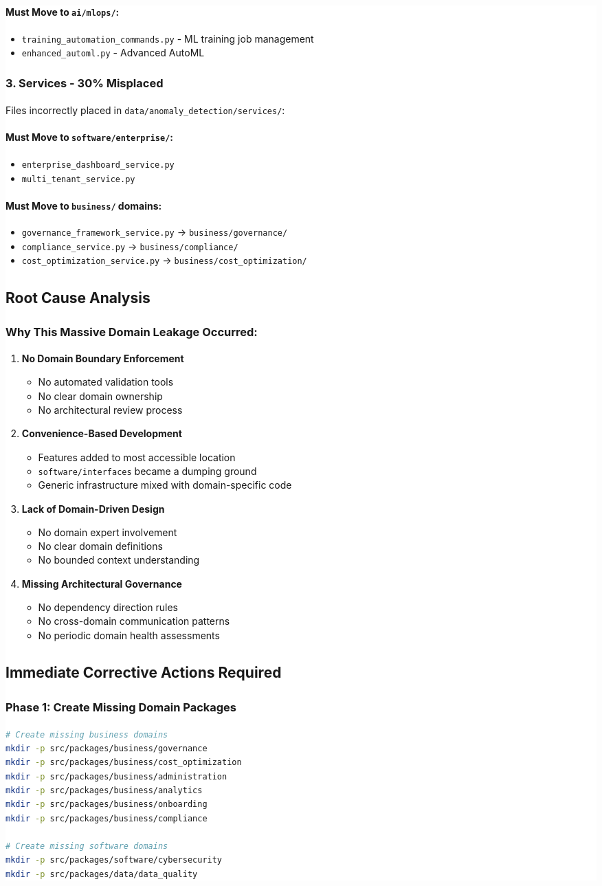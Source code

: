 #### Must Move to `ai/mlops/`:
- `training_automation_commands.py` - ML training job management
- `enhanced_automl.py` - Advanced AutoML

### 3. **Services - 30% Misplaced**
Files incorrectly placed in `data/anomaly_detection/services/`:

#### Must Move to `software/enterprise/`:
- `enterprise_dashboard_service.py`
- `multi_tenant_service.py`

#### Must Move to `business/` domains:
- `governance_framework_service.py` → `business/governance/`
- `compliance_service.py` → `business/compliance/`
- `cost_optimization_service.py` → `business/cost_optimization/`

## Root Cause Analysis

### Why This Massive Domain Leakage Occurred:

1. **No Domain Boundary Enforcement**
   - No automated validation tools
   - No clear domain ownership
   - No architectural review process

2. **Convenience-Based Development**
   - Features added to most accessible location
   - `software/interfaces` became a dumping ground
   - Generic infrastructure mixed with domain-specific code

3. **Lack of Domain-Driven Design**
   - No domain expert involvement
   - No clear domain definitions
   - No bounded context understanding

4. **Missing Architectural Governance**
   - No dependency direction rules
   - No cross-domain communication patterns
   - No periodic domain health assessments

## Immediate Corrective Actions Required

### Phase 1: Create Missing Domain Packages
```bash
# Create missing business domains
mkdir -p src/packages/business/governance
mkdir -p src/packages/business/cost_optimization  
mkdir -p src/packages/business/administration
mkdir -p src/packages/business/analytics
mkdir -p src/packages/business/onboarding
mkdir -p src/packages/business/compliance

# Create missing software domains
mkdir -p src/packages/software/cybersecurity
mkdir -p src/packages/data/data_quality
```

